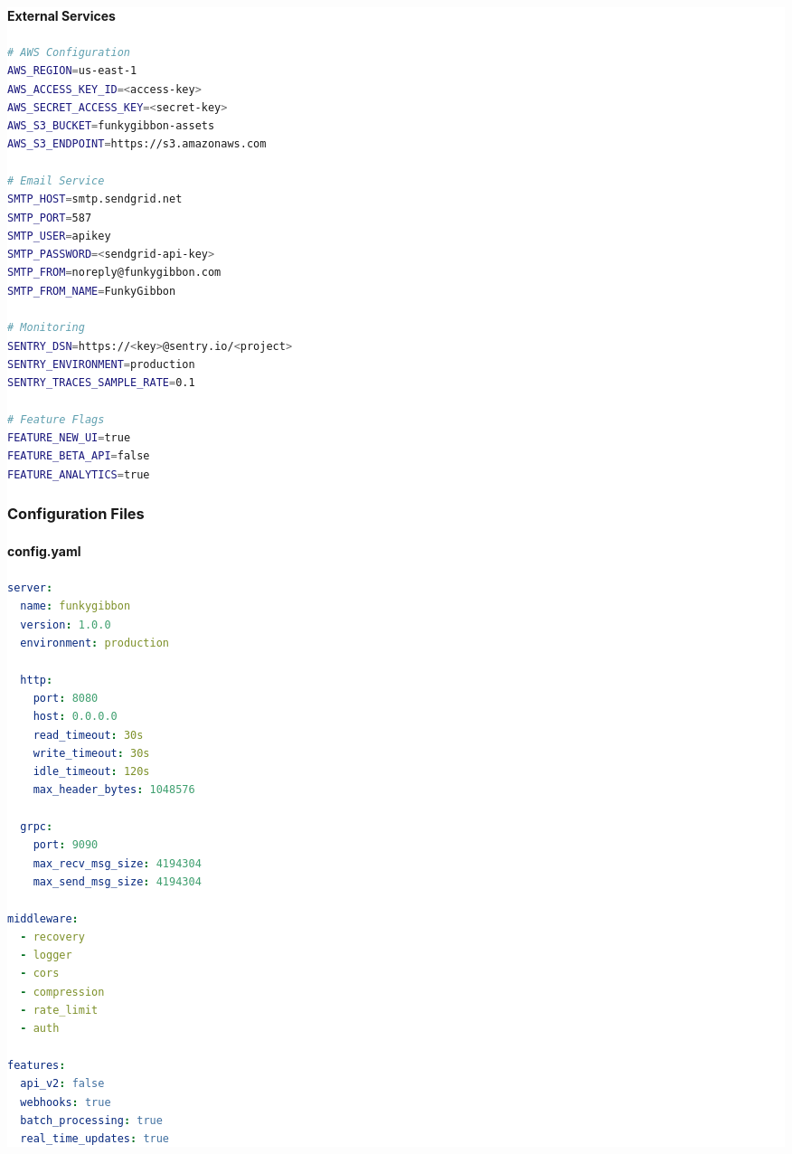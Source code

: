 #### External Services
```bash
# AWS Configuration
AWS_REGION=us-east-1
AWS_ACCESS_KEY_ID=<access-key>
AWS_SECRET_ACCESS_KEY=<secret-key>
AWS_S3_BUCKET=funkygibbon-assets
AWS_S3_ENDPOINT=https://s3.amazonaws.com

# Email Service
SMTP_HOST=smtp.sendgrid.net
SMTP_PORT=587
SMTP_USER=apikey
SMTP_PASSWORD=<sendgrid-api-key>
SMTP_FROM=noreply@funkygibbon.com
SMTP_FROM_NAME=FunkyGibbon

# Monitoring
SENTRY_DSN=https://<key>@sentry.io/<project>
SENTRY_ENVIRONMENT=production
SENTRY_TRACES_SAMPLE_RATE=0.1

# Feature Flags
FEATURE_NEW_UI=true
FEATURE_BETA_API=false
FEATURE_ANALYTICS=true
```

### Configuration Files

#### config.yaml
```yaml
server:
  name: funkygibbon
  version: 1.0.0
  environment: production
  
  http:
    port: 8080
    host: 0.0.0.0
    read_timeout: 30s
    write_timeout: 30s
    idle_timeout: 120s
    max_header_bytes: 1048576
    
  grpc:
    port: 9090
    max_recv_msg_size: 4194304
    max_send_msg_size: 4194304

middleware:
  - recovery
  - logger
  - cors
  - compression
  - rate_limit
  - auth

features:
  api_v2: false
  webhooks: true
  batch_processing: true
  real_time_updates: true

```